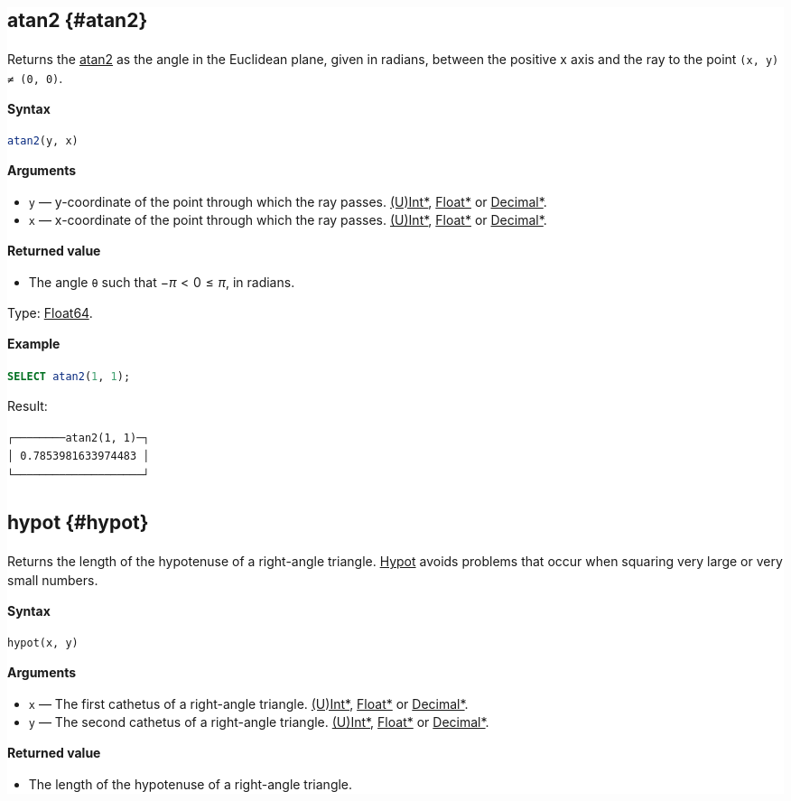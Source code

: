 ## atan2 \{#atan2}

Returns the [atan2](https://en.wikipedia.org/wiki/Atan2) as the angle in the Euclidean plane, given in radians, between the positive x axis and the ray to the point `(x, y) ≠ (0, 0)`.

**Syntax**

```sql
atan2(y, x)
```

**Arguments**

- `y` — y-coordinate of the point through which the ray passes. [(U)Int*](../data-types/int-uint.md), [Float*](../data-types/float.md) or [Decimal*](../data-types/decimal.md).
- `x` — x-coordinate of the point through which the ray passes. [(U)Int*](../data-types/int-uint.md), [Float*](../data-types/float.md) or [Decimal*](../data-types/decimal.md).

**Returned value**

- The angle `θ` such that $-\pi \lt 0 \le \pi$, in radians.

Type: [Float64](/sql-reference/data-types/float).

**Example**

```sql
SELECT atan2(1, 1);
```

Result:

```result
┌────────atan2(1, 1)─┐
│ 0.7853981633974483 │
└────────────────────┘
```

## hypot \{#hypot}

Returns the length of the hypotenuse of a right-angle triangle. [Hypot](https://en.wikipedia.org/wiki/Hypot) avoids problems that occur when squaring very large or very small numbers.

**Syntax**

```sql
hypot(x, y)
```

**Arguments**

- `x` — The first cathetus of a right-angle triangle. [(U)Int*](../data-types/int-uint.md), [Float*](../data-types/float.md) or [Decimal*](../data-types/decimal.md).
- `y` — The second cathetus of a right-angle triangle. [(U)Int*](../data-types/int-uint.md), [Float*](../data-types/float.md) or [Decimal*](../data-types/decimal.md).

**Returned value**

- The length of the hypotenuse of a right-angle triangle.
